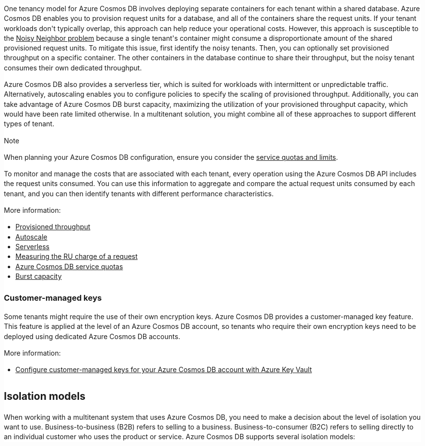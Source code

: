 One tenancy model for Azure Cosmos DB involves deploying separate containers for each tenant within a shared database. Azure Cosmos DB enables you to provision request units for a database, and all of the containers share the request units. If your tenant workloads don't typically overlap, this approach can help reduce your operational costs. However, this approach is susceptible to the [Noisy Neighbor problem](/azure/architecture/antipatterns/noisy-neighbor/noisy-neighbor) because a single tenant's container might consume a disproportionate amount of the shared provisioned request units. To mitigate this issue, first identify the noisy tenants. Then, you can optionally set provisioned throughput on a specific container. The other containers in the database continue to share their throughput, but the noisy tenant consumes their own dedicated throughput.

Azure Cosmos DB also provides a serverless tier, which is suited for workloads with intermittent or unpredictable traffic. Alternatively, autoscaling enables you to configure policies to specify the scaling of provisioned throughput. Additionally, you can take advantage of Azure Cosmos DB burst capacity, maximizing the utilization of your provisioned throughput capacity, which would have been rate limited otherwise. In a multitenant solution, you might combine all of these approaches to support different types of tenant.

> [!NOTE]
> When planning your Azure Cosmos DB configuration, ensure you consider the [service quotas and limits](/azure/cosmos-db/concepts-limits).

To monitor and manage the costs that are associated with each tenant, every operation using the Azure Cosmos DB API includes the request units consumed. You can use this information to aggregate and compare the actual request units consumed by each tenant, and you can then identify tenants with different performance characteristics.

More information:

- [Provisioned throughput](/azure/cosmos-db/set-throughput)
- [Autoscale](/azure/cosmos-db/provision-throughput-autoscale)
- [Serverless](/azure/cosmos-db/serverless)
- [Measuring the RU charge of a request](/azure/cosmos-db/optimize-cost-reads-writes#measuring-the-ru-charge-of-a-request)
- [Azure Cosmos DB service quotas](/azure/cosmos-db/concepts-limits)
- [Burst capacity](/azure/cosmos-db/burst-capacity)

### Customer-managed keys

Some tenants might require the use of their own encryption keys. Azure Cosmos DB provides a customer-managed key feature. This feature is applied at the level of an Azure Cosmos DB account, so tenants who require their own encryption keys need to be deployed using dedicated Azure Cosmos DB accounts.

More information:

- [Configure customer-managed keys for your Azure Cosmos DB account with Azure Key Vault](/azure/cosmos-db/how-to-setup-cmk)

## Isolation models

When working with a multitenant system that uses Azure Cosmos DB, you need to make a decision about the level of isolation you want to use. Business-to-business (B2B) refers to selling to a business. Business-to-consumer (B2C) refers to selling directly to an individual customer who uses the product or service. Azure Cosmos DB supports several isolation models:
